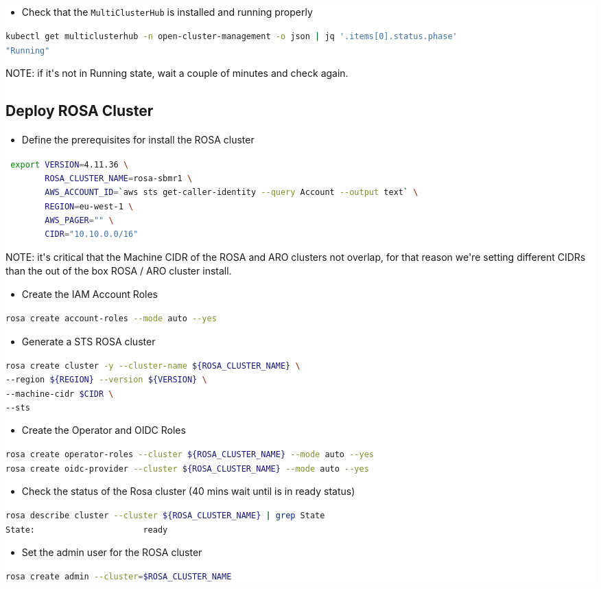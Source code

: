 * Check that the `MultiClusterHub` is installed and running properly

```sh
kubectl get multiclusterhub -n open-cluster-management -o json | jq '.items[0].status.phase'
"Running"
```

NOTE: if it's not in Running state, wait a couple of minutes and check again.


## Deploy ROSA Cluster

* Define the prerequisites for install the ROSA cluster

```sh
 export VERSION=4.11.36 \
        ROSA_CLUSTER_NAME=rosa-sbmr1 \
        AWS_ACCOUNT_ID=`aws sts get-caller-identity --query Account --output text` \
        REGION=eu-west-1 \
        AWS_PAGER="" \
        CIDR="10.10.0.0/16"
```

NOTE: it's critical that the Machine CIDR of the ROSA and ARO clusters not overlap, for that reason we're setting different CIDRs than the out of the box ROSA / ARO cluster install.  

* Create the IAM Account Roles

```sh
rosa create account-roles --mode auto --yes
```

* Generate a STS ROSA cluster

```sh
rosa create cluster -y --cluster-name ${ROSA_CLUSTER_NAME} \
--region ${REGION} --version ${VERSION} \
--machine-cidr $CIDR \
--sts
```

* Create the Operator and OIDC Roles

```sh
rosa create operator-roles --cluster ${ROSA_CLUSTER_NAME} --mode auto --yes
rosa create oidc-provider --cluster ${ROSA_CLUSTER_NAME} --mode auto --yes
```

* Check the status of the Rosa cluster (40 mins wait until is in ready status)

```sh
rosa describe cluster --cluster ${ROSA_CLUSTER_NAME} | grep State
State:                      ready
```

* Set the admin user for the ROSA cluster

```sh
rosa create admin --cluster=$ROSA_CLUSTER_NAME
```
